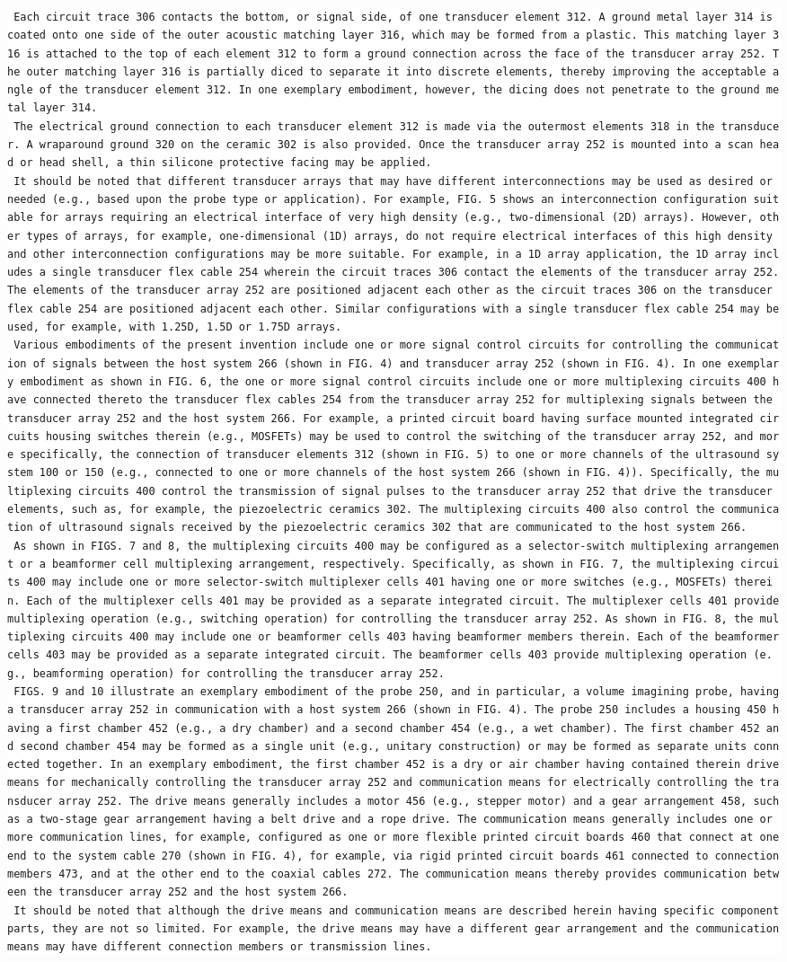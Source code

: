      Each circuit trace 306 contacts the bottom, or signal side, of one transducer element 312. A ground metal layer 314 is coated onto one side of the outer acoustic matching layer 316, which may be formed from a plastic. This matching layer 316 is attached to the top of each element 312 to form a ground connection across the face of the transducer array 252. The outer matching layer 316 is partially diced to separate it into discrete elements, thereby improving the acceptable angle of the transducer element 312. In one exemplary embodiment, however, the dicing does not penetrate to the ground metal layer 314. 
     The electrical ground connection to each transducer element 312 is made via the outermost elements 318 in the transducer. A wraparound ground 320 on the ceramic 302 is also provided. Once the transducer array 252 is mounted into a scan head or head shell, a thin silicone protective facing may be applied. 
     It should be noted that different transducer arrays that may have different interconnections may be used as desired or needed (e.g., based upon the probe type or application). For example, FIG. 5 shows an interconnection configuration suitable for arrays requiring an electrical interface of very high density (e.g., two-dimensional (2D) arrays). However, other types of arrays, for example, one-dimensional (1D) arrays, do not require electrical interfaces of this high density and other interconnection configurations may be more suitable. For example, in a 1D array application, the 1D array includes a single transducer flex cable 254 wherein the circuit traces 306 contact the elements of the transducer array 252. The elements of the transducer array 252 are positioned adjacent each other as the circuit traces 306 on the transducer flex cable 254 are positioned adjacent each other. Similar configurations with a single transducer flex cable 254 may be used, for example, with 1.25D, 1.5D or 1.75D arrays. 
     Various embodiments of the present invention include one or more signal control circuits for controlling the communication of signals between the host system 266 (shown in FIG. 4) and transducer array 252 (shown in FIG. 4). In one exemplary embodiment as shown in FIG. 6, the one or more signal control circuits include one or more multiplexing circuits 400 have connected thereto the transducer flex cables 254 from the transducer array 252 for multiplexing signals between the transducer array 252 and the host system 266. For example, a printed circuit board having surface mounted integrated circuits housing switches therein (e.g., MOSFETs) may be used to control the switching of the transducer array 252, and more specifically, the connection of transducer elements 312 (shown in FIG. 5) to one or more channels of the ultrasound system 100 or 150 (e.g., connected to one or more channels of the host system 266 (shown in FIG. 4)). Specifically, the multiplexing circuits 400 control the transmission of signal pulses to the transducer array 252 that drive the transducer elements, such as, for example, the piezoelectric ceramics 302. The multiplexing circuits 400 also control the communication of ultrasound signals received by the piezoelectric ceramics 302 that are communicated to the host system 266. 
     As shown in FIGS. 7 and 8, the multiplexing circuits 400 may be configured as a selector-switch multiplexing arrangement or a beamformer cell multiplexing arrangement, respectively. Specifically, as shown in FIG. 7, the multiplexing circuits 400 may include one or more selector-switch multiplexer cells 401 having one or more switches (e.g., MOSFETs) therein. Each of the multiplexer cells 401 may be provided as a separate integrated circuit. The multiplexer cells 401 provide multiplexing operation (e.g., switching operation) for controlling the transducer array 252. As shown in FIG. 8, the multiplexing circuits 400 may include one or beamformer cells 403 having beamformer members therein. Each of the beamformer cells 403 may be provided as a separate integrated circuit. The beamformer cells 403 provide multiplexing operation (e.g., beamforming operation) for controlling the transducer array 252. 
     FIGS. 9 and 10 illustrate an exemplary embodiment of the probe 250, and in particular, a volume imagining probe, having a transducer array 252 in communication with a host system 266 (shown in FIG. 4). The probe 250 includes a housing 450 having a first chamber 452 (e.g., a dry chamber) and a second chamber 454 (e.g., a wet chamber). The first chamber 452 and second chamber 454 may be formed as a single unit (e.g., unitary construction) or may be formed as separate units connected together. In an exemplary embodiment, the first chamber 452 is a dry or air chamber having contained therein drive means for mechanically controlling the transducer array 252 and communication means for electrically controlling the transducer array 252. The drive means generally includes a motor 456 (e.g., stepper motor) and a gear arrangement 458, such as a two-stage gear arrangement having a belt drive and a rope drive. The communication means generally includes one or more communication lines, for example, configured as one or more flexible printed circuit boards 460 that connect at one end to the system cable 270 (shown in FIG. 4), for example, via rigid printed circuit boards 461 connected to connection members 473, and at the other end to the coaxial cables 272. The communication means thereby provides communication between the transducer array 252 and the host system 266. 
     It should be noted that although the drive means and communication means are described herein having specific component parts, they are not so limited. For example, the drive means may have a different gear arrangement and the communication means may have different connection members or transmission lines. 